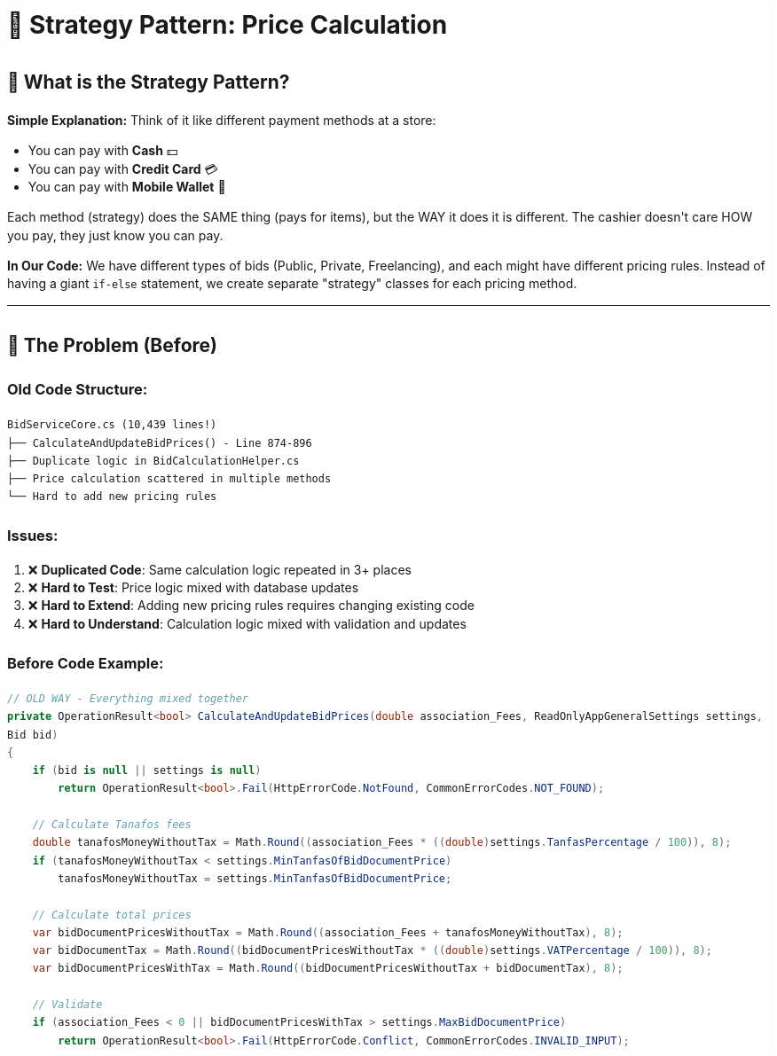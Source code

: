 # 📘 Strategy Pattern: Price Calculation

## 🎯 What is the Strategy Pattern?

**Simple Explanation:**
Think of it like different payment methods at a store:
- You can pay with **Cash** 💵
- You can pay with **Credit Card** 💳
- You can pay with **Mobile Wallet** 📱

Each method (strategy) does the SAME thing (pays for items), but the WAY it does it is different. The cashier doesn't care HOW you pay, they just know you can pay.

**In Our Code:**
We have different types of bids (Public, Private, Freelancing), and each might have different pricing rules. Instead of having a giant `if-else` statement, we create separate "strategy" classes for each pricing method.

---

## 🔴 The Problem (Before)

### Old Code Structure:
```
BidServiceCore.cs (10,439 lines!)
├── CalculateAndUpdateBidPrices() - Line 874-896
├── Duplicate logic in BidCalculationHelper.cs
├── Price calculation scattered in multiple methods
└── Hard to add new pricing rules
```

### Issues:
1. ❌ **Duplicated Code**: Same calculation logic repeated in 3+ places
2. ❌ **Hard to Test**: Price logic mixed with database updates
3. ❌ **Hard to Extend**: Adding new pricing rules requires changing existing code
4. ❌ **Hard to Understand**: Calculation logic mixed with validation and updates

### Before Code Example:
```csharp
// OLD WAY - Everything mixed together
private OperationResult<bool> CalculateAndUpdateBidPrices(double association_Fees, ReadOnlyAppGeneralSettings settings, Bid bid)
{
    if (bid is null || settings is null)
        return OperationResult<bool>.Fail(HttpErrorCode.NotFound, CommonErrorCodes.NOT_FOUND);

    // Calculate Tanafos fees
    double tanafosMoneyWithoutTax = Math.Round((association_Fees * ((double)settings.TanfasPercentage / 100)), 8);
    if (tanafosMoneyWithoutTax < settings.MinTanfasOfBidDocumentPrice)
        tanafosMoneyWithoutTax = settings.MinTanfasOfBidDocumentPrice;

    // Calculate total prices
    var bidDocumentPricesWithoutTax = Math.Round((association_Fees + tanafosMoneyWithoutTax), 8);
    var bidDocumentTax = Math.Round((bidDocumentPricesWithoutTax * ((double)settings.VATPercentage / 100)), 8);
    var bidDocumentPricesWithTax = Math.Round((bidDocumentPricesWithoutTax + bidDocumentTax), 8);

    // Validate
    if (association_Fees < 0 || bidDocumentPricesWithTax > settings.MaxBidDocumentPrice)
        return OperationResult<bool>.Fail(HttpErrorCode.Conflict, CommonErrorCodes.INVALID_INPUT);

```